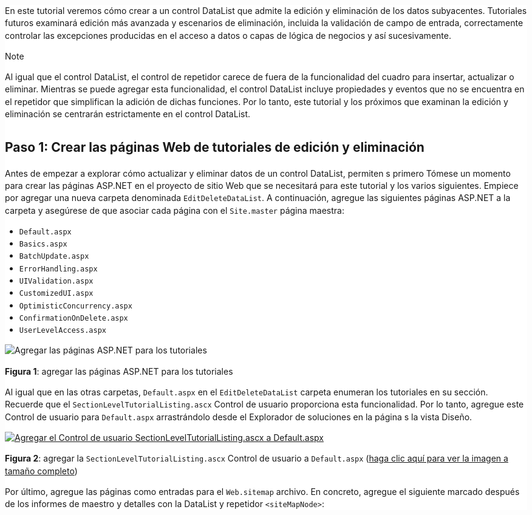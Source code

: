 En este tutorial veremos cómo crear a un control DataList que admite la edición y eliminación de los datos subyacentes. Tutoriales futuros examinará edición más avanzada y escenarios de eliminación, incluida la validación de campo de entrada, correctamente controlar las excepciones producidas en el acceso a datos o capas de lógica de negocios y así sucesivamente.

> [!NOTE]
> Al igual que el control DataList, el control de repetidor carece de fuera de la funcionalidad del cuadro para insertar, actualizar o eliminar. Mientras se puede agregar esta funcionalidad, el control DataList incluye propiedades y eventos que no se encuentra en el repetidor que simplifican la adición de dichas funciones. Por lo tanto, este tutorial y los próximos que examinan la edición y eliminación se centrarán estrictamente en el control DataList.


## <a name="step-1-creating-the-editing-and-deleting-tutorials-web-pages"></a>Paso 1: Crear las páginas Web de tutoriales de edición y eliminación

Antes de empezar a explorar cómo actualizar y eliminar datos de un control DataList, permiten s primero Tómese un momento para crear las páginas ASP.NET en el proyecto de sitio Web que se necesitará para este tutorial y los varios siguientes. Empiece por agregar una nueva carpeta denominada `EditDeleteDataList`. A continuación, agregue las siguientes páginas ASP.NET a la carpeta y asegúrese de que asociar cada página con el `Site.master` página maestra:

- `Default.aspx`
- `Basics.aspx`
- `BatchUpdate.aspx`
- `ErrorHandling.aspx`
- `UIValidation.aspx`
- `CustomizedUI.aspx`
- `OptimisticConcurrency.aspx`
- `ConfirmationOnDelete.aspx`
- `UserLevelAccess.aspx`


![Agregar las páginas ASP.NET para los tutoriales](an-overview-of-editing-and-deleting-data-in-the-datalist-cs/_static/image1.png)

**Figura 1**: agregar las páginas ASP.NET para los tutoriales


Al igual que en las otras carpetas, `Default.aspx` en el `EditDeleteDataList` carpeta enumeran los tutoriales en su sección. Recuerde que el `SectionLevelTutorialListing.ascx` Control de usuario proporciona esta funcionalidad. Por lo tanto, agregue este Control de usuario para `Default.aspx` arrastrándolo desde el Explorador de soluciones en la página s la vista Diseño.


[![Agregar el Control de usuario SectionLevelTutorialListing.ascx a Default.aspx](an-overview-of-editing-and-deleting-data-in-the-datalist-cs/_static/image3.png)](an-overview-of-editing-and-deleting-data-in-the-datalist-cs/_static/image2.png)

**Figura 2**: agregar la `SectionLevelTutorialListing.ascx` Control de usuario a `Default.aspx` ([haga clic aquí para ver la imagen a tamaño completo](an-overview-of-editing-and-deleting-data-in-the-datalist-cs/_static/image4.png))


Por último, agregue las páginas como entradas para el `Web.sitemap` archivo. En concreto, agregue el siguiente marcado después de los informes de maestro y detalles con la DataList y repetidor `<siteMapNode>`:
